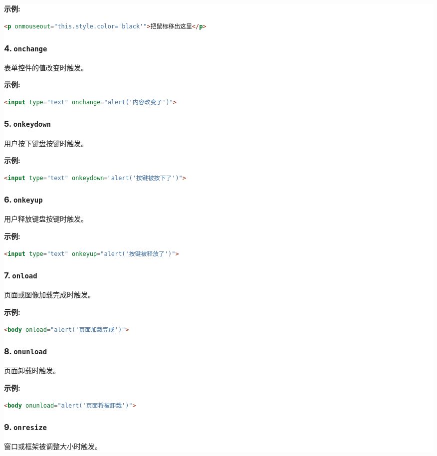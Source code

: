 **示例:**

```html
<p onmouseout="this.style.color='black'">把鼠标移出这里</p>
```

### 4. `onchange`

表单控件的值改变时触发。

**示例:**

```html
<input type="text" onchange="alert('内容改变了')">
```

### 5. `onkeydown`

用户按下键盘按键时触发。

**示例:**

```html
<input type="text" onkeydown="alert('按键被按下了')">
```

### 6. `onkeyup`

用户释放键盘按键时触发。

**示例:**

```html
<input type="text" onkeyup="alert('按键被释放了')">
```

### 7. `onload`

页面或图像加载完成时触发。

**示例:**

```html
<body onload="alert('页面加载完成')">
```

### 8. `onunload`

页面卸载时触发。

**示例:**

```html
<body onunload="alert('页面将被卸载')">
```

### 9. `onresize`

窗口或框架被调整大小时触发。
